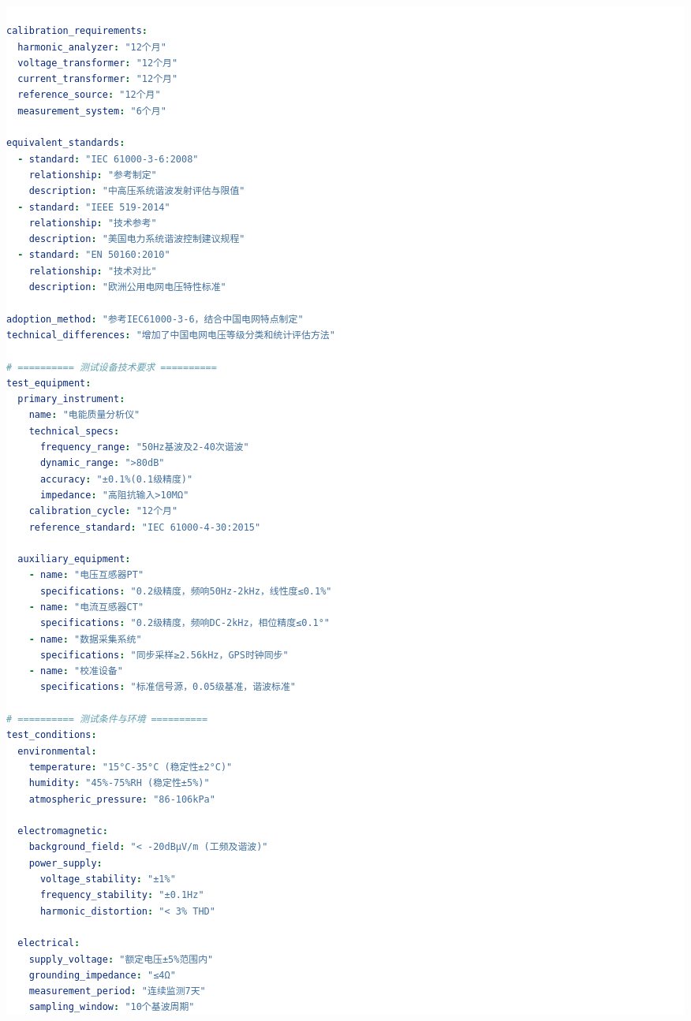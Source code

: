 ```yaml

calibration_requirements:
  harmonic_analyzer: "12个月"
  voltage_transformer: "12个月"
  current_transformer: "12个月"
  reference_source: "12个月"
  measurement_system: "6个月"

equivalent_standards:
  - standard: "IEC 61000-3-6:2008"
    relationship: "参考制定"
    description: "中高压系统谐波发射评估与限值"
  - standard: "IEEE 519-2014"
    relationship: "技术参考"
    description: "美国电力系统谐波控制建议规程"
  - standard: "EN 50160:2010"
    relationship: "技术对比"
    description: "欧洲公用电网电压特性标准"

adoption_method: "参考IEC61000-3-6，结合中国电网特点制定"
technical_differences: "增加了中国电网电压等级分类和统计评估方法"

# ========== 测试设备技术要求 ==========
test_equipment:
  primary_instrument:
    name: "电能质量分析仪"
    technical_specs:
      frequency_range: "50Hz基波及2-40次谐波"
      dynamic_range: ">80dB"
      accuracy: "±0.1%(0.1级精度)"
      impedance: "高阻抗输入>10MΩ"
    calibration_cycle: "12个月"
    reference_standard: "IEC 61000-4-30:2015"
  
  auxiliary_equipment:
    - name: "电压互感器PT"
      specifications: "0.2级精度，频响50Hz-2kHz，线性度≤0.1%"
    - name: "电流互感器CT"
      specifications: "0.2级精度，频响DC-2kHz，相位精度≤0.1°"
    - name: "数据采集系统"
      specifications: "同步采样≥2.56kHz，GPS时钟同步"
    - name: "校准设备"
      specifications: "标准信号源，0.05级基准，谐波标准"

# ========== 测试条件与环境 ==========
test_conditions:
  environmental:
    temperature: "15°C-35°C (稳定性±2°C)"
    humidity: "45%-75%RH (稳定性±5%)"
    atmospheric_pressure: "86-106kPa"
  
  electromagnetic:
    background_field: "< -20dBμV/m (工频及谐波)"
    power_supply: 
      voltage_stability: "±1%"
      frequency_stability: "±0.1Hz"
      harmonic_distortion: "< 3% THD"
  
  electrical:
    supply_voltage: "额定电压±5%范围内"
    grounding_impedance: "≤4Ω"
    measurement_period: "连续监测7天"
    sampling_window: "10个基波周期"
```